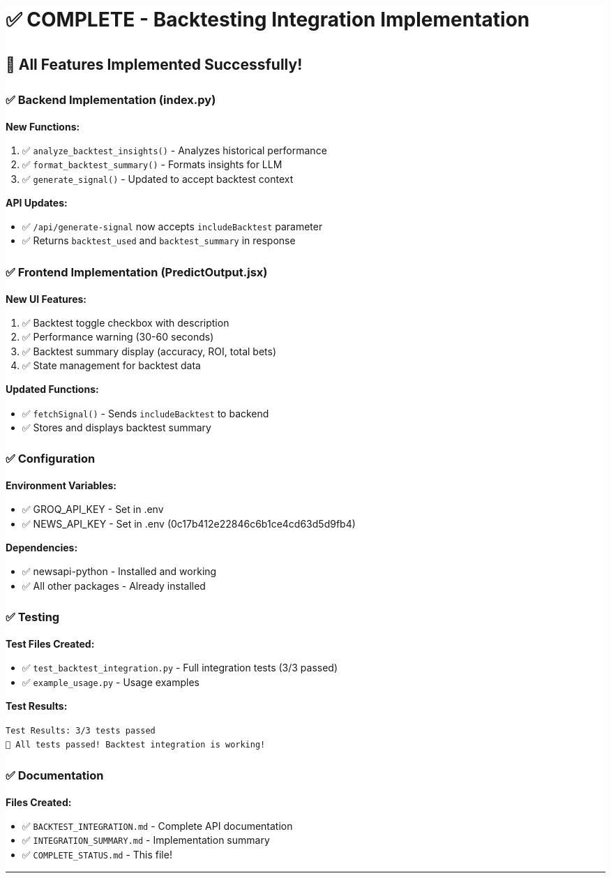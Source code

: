 # ✅ COMPLETE - Backtesting Integration Implementation

## 🎉 All Features Implemented Successfully!

### ✅ Backend Implementation (index.py)

**New Functions:**
1. ✅ `analyze_backtest_insights()` - Analyzes historical performance
2. ✅ `format_backtest_summary()` - Formats insights for LLM
3. ✅ `generate_signal()` - Updated to accept backtest context

**API Updates:**
- ✅ `/api/generate-signal` now accepts `includeBacktest` parameter
- ✅ Returns `backtest_used` and `backtest_summary` in response

### ✅ Frontend Implementation (PredictOutput.jsx)

**New UI Features:**
1. ✅ Backtest toggle checkbox with description
2. ✅ Performance warning (30-60 seconds)
3. ✅ Backtest summary display (accuracy, ROI, total bets)
4. ✅ State management for backtest data

**Updated Functions:**
- ✅ `fetchSignal()` - Sends `includeBacktest` to backend
- ✅ Stores and displays backtest summary

### ✅ Configuration

**Environment Variables:**
- ✅ GROQ_API_KEY - Set in .env
- ✅ NEWS_API_KEY - Set in .env (0c17b412e22846c6b1ce4cd63d5d9fb4)

**Dependencies:**
- ✅ newsapi-python - Installed and working
- ✅ All other packages - Already installed

### ✅ Testing

**Test Files Created:**
- ✅ `test_backtest_integration.py` - Full integration tests (3/3 passed)
- ✅ `example_usage.py` - Usage examples

**Test Results:**
```
Test Results: 3/3 tests passed
🎉 All tests passed! Backtest integration is working!
```

### ✅ Documentation

**Files Created:**
- ✅ `BACKTEST_INTEGRATION.md` - Complete API documentation
- ✅ `INTEGRATION_SUMMARY.md` - Implementation summary
- ✅ `COMPLETE_STATUS.md` - This file!

---